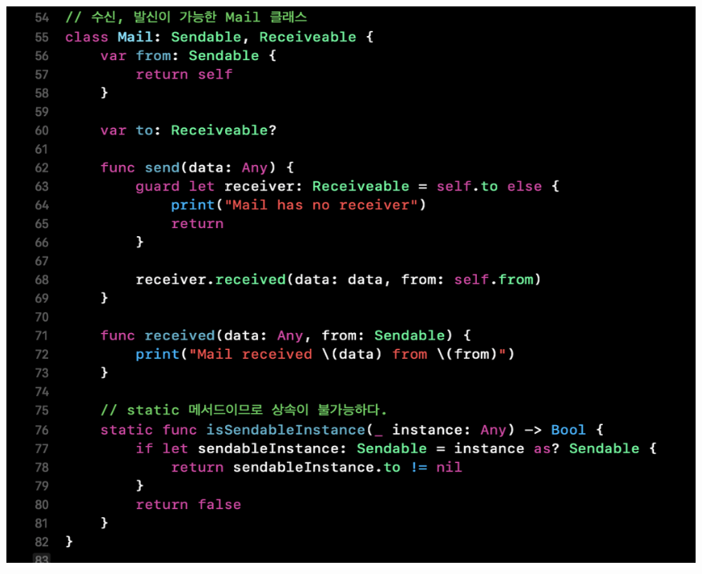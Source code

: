 <img width="1254" alt="ProtocolExampleImage-5" src="https://github.com/VincentGeranium/VincentGeranium.github.io/blob/master/assets/img/ProtocolExampleImage-5.png?raw=true">
